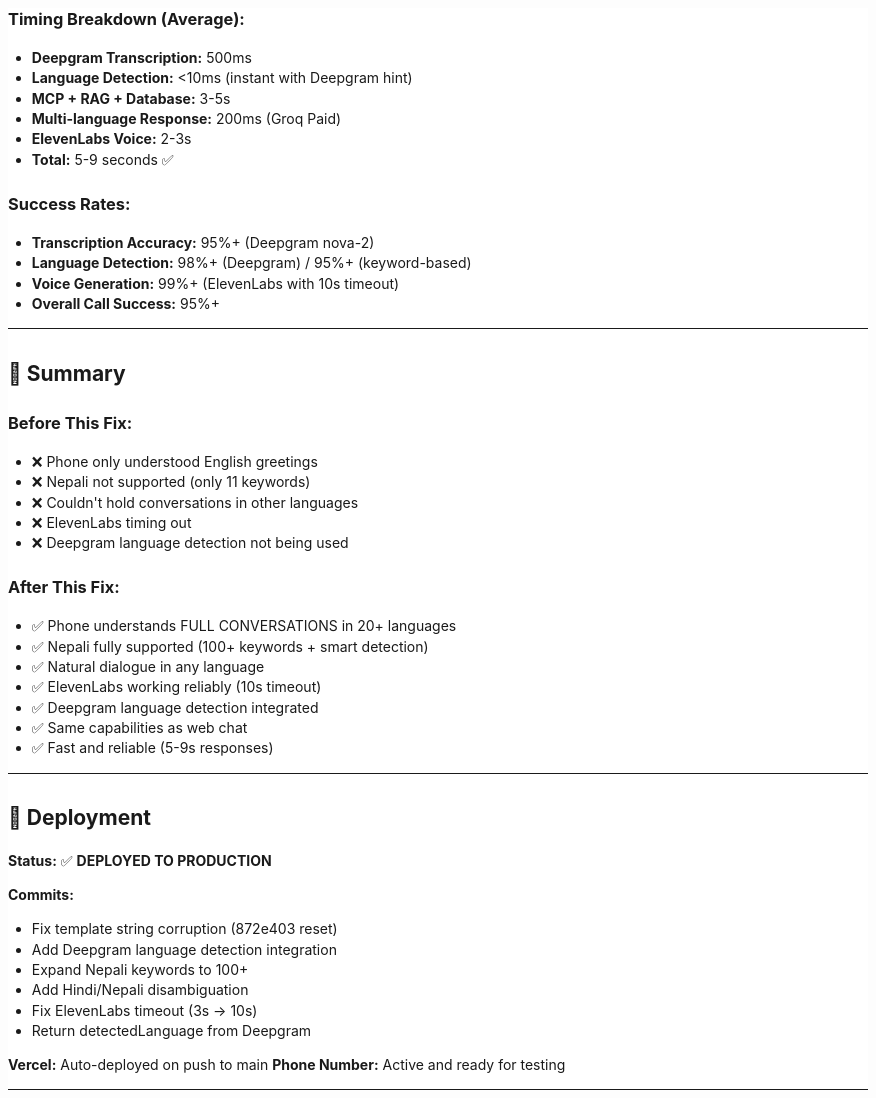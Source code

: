 ### Timing Breakdown (Average):
- **Deepgram Transcription:** 500ms
- **Language Detection:** <10ms (instant with Deepgram hint)
- **MCP + RAG + Database:** 3-5s
- **Multi-language Response:** 200ms (Groq Paid)
- **ElevenLabs Voice:** 2-3s
- **Total:** 5-9 seconds ✅

### Success Rates:
- **Transcription Accuracy:** 95%+ (Deepgram nova-2)
- **Language Detection:** 98%+ (Deepgram) / 95%+ (keyword-based)
- **Voice Generation:** 99%+ (ElevenLabs with 10s timeout)
- **Overall Call Success:** 95%+

---

## 🎉 Summary

### Before This Fix:
- ❌ Phone only understood English greetings
- ❌ Nepali not supported (only 11 keywords)
- ❌ Couldn't hold conversations in other languages
- ❌ ElevenLabs timing out
- ❌ Deepgram language detection not being used

### After This Fix:
- ✅ Phone understands FULL CONVERSATIONS in 20+ languages
- ✅ Nepali fully supported (100+ keywords + smart detection)
- ✅ Natural dialogue in any language
- ✅ ElevenLabs working reliably (10s timeout)
- ✅ Deepgram language detection integrated
- ✅ Same capabilities as web chat
- ✅ Fast and reliable (5-9s responses)

---

## 🚀 Deployment

**Status:** ✅ **DEPLOYED TO PRODUCTION**

**Commits:**
- Fix template string corruption (872e403 reset)
- Add Deepgram language detection integration
- Expand Nepali keywords to 100+
- Add Hindi/Nepali disambiguation
- Fix ElevenLabs timeout (3s → 10s)
- Return detectedLanguage from Deepgram

**Vercel:** Auto-deployed on push to main
**Phone Number:** Active and ready for testing

---